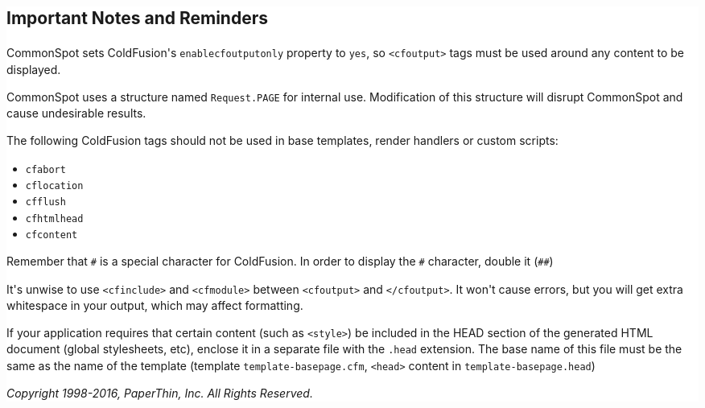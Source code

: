 **Important** Notes and Reminders
---------------------------------

CommonSpot sets ColdFusion's `enablecfoutputonly` property to `yes`, so `<cfoutput>` tags must be used around any content to be displayed.

CommonSpot uses a structure named `Request.PAGE` for internal use. Modification of this structure will disrupt CommonSpot and cause undesirable results.

The following ColdFusion tags should not be used in base templates, render handlers or custom scripts:

-	`cfabort`
-	`cflocation`
-	`cfflush`
-	`cfhtmlhead`
-	`cfcontent`

Remember that `#` is a special character for ColdFusion. In order to display the `#` character, double it (`##`\)

It's unwise to use `<cfinclude>` and `<cfmodule>` between `<cfoutput>` and `</cfoutput>`. It won't cause errors, but you will get extra whitespace in your output, which may affect formatting.

If your application requires that certain content (such as `<style>`) be included in the HEAD section of the generated HTML document (global stylesheets, etc), enclose it in a separate file with the `.head` extension. The base name of this file must be the same as the name of the template (template `template-basepage.cfm`, `<head>` content in `template-basepage.head`\)

*Copyright 1998-2016, PaperThin, Inc. All Rights Reserved.*
